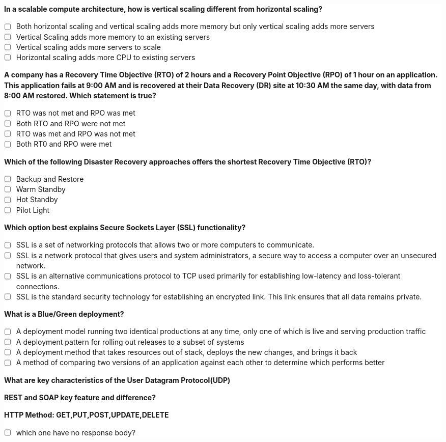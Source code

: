 **In a scalable compute architecture, how is vertical scaling different from horizontal scaling?**
- [ ] Both horizontal scaling and vertical scaling adds more memory but only vertical scaling adds more servers
- [ ] Vertical Scaling adds more memory to an existing servers
- [ ] Vertical scaling adds more servers to scale
- [ ] Horizontal scaling adds more CPU to existing servers

**A company has a Recovery Time Objective (RTO) of 2 hours and a Recovery Point Objective (RPO) of 1 hour on an application. This application fails at 9:00 AM and is recovered at their Data Recovery (DR) site at 10:30 AM the same day, with data from 8:00 AM restored. Which statement is true?**
- [ ] RTO was not met and RPO was met
- [ ] Both RTO and RPO were not met
- [ ] RTO was met and RPO was not met
- [ ] Both RT0 and RPO were met

**Which of the following Disaster Recovery approaches offers the shortest Recovery Time Objective (RTO)?**
- [ ] Backup and Restore
- [ ] Warm Standby
- [ ] Hot Standby
- [ ] Pilot Light

**Which option best explains Secure Sockets Layer (SSL) functionality?**
- [ ] SSL is a set of networking protocols that allows two or more computers to communicate.
- [ ] SSL is a network protocol that gives users and system administrators, a secure way to access a computer over an unsecured network.
- [ ] SSL is an alternative communications protocol to TCP used primarily for establishing low-latency and loss-tolerant connections.
- [ ] SSL is the standard security technology for establishing an encrypted link. This link ensures that all data remains private.

**What is a Blue/Green deployment?**
- [ ] A deployment model running two identical productions at any time, only one of which is live and serving production traffic
- [ ] A deployment pattern for rolling out releases to a subset of systems
- [ ] A deployment method that takes resources out of stack, deploys the new changes, and brings it back
- [ ] A method of comparing two versions of an application against each other to determine which performs better

**What are key characteristics of the User Datagram Protocol(UDP)**

**REST and SOAP key feature and difference?**

**HTTP Method: GET,PUT,POST,UPDATE,DELETE**
- [ ] which one have no response body?
